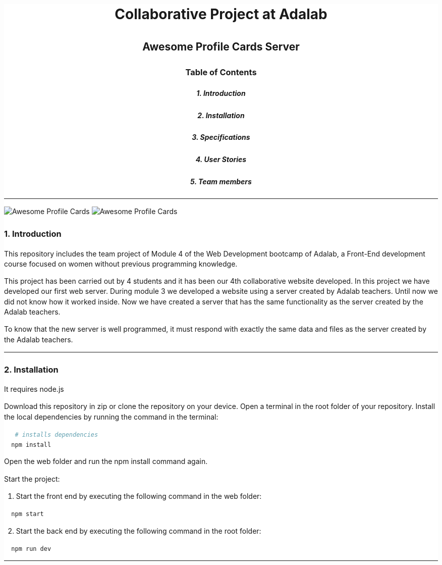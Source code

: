 <h1 align="center">Collaborative Project at Adalab</h1> 
<h2 align="center">Awesome Profile Cards Server</h2>

<h3 align="center">Table of Contents</h3>
<h5 align="center">1. Introduction</h5>
<h5 align="center">2. Installation</h5>
<h5 align="center">3. Specifications</h5>
<h5 align="center">4. User Stories</h5>
<h5 align="center">5. Team members</h5>

---

    
<img align="center" width="500" height="360" alt="Awesome Profile Cards" src="https://user-images.githubusercontent.com/93437541/156786715-c24b7faf-eb09-4d52-89cc-6d0d0c36133b.png"> <img align="center" width="500" height="360" alt="Awesome Profile Cards" src="https://user-images.githubusercontent.com/93437541/156787049-6bedcc8a-3f42-44db-91f3-2f4d2f6cb9e0.png"> 




<h3 align="left">1. Introduction</h3>
<p align="left">

This repository includes the team project of Module 4 of the Web Development bootcamp of Adalab, a Front-End development course focused on women without previous programming knowledge.

This project has been carried out by 4 students and it has been our 4th collaborative website developed. In this project we have developed our first web server. During module 3 we developed a website using a server created by Adalab teachers. Until now we did not know how it worked inside.
Now we have created a server that has the same functionality as the server created by the Adalab teachers.

To know that the new server is well programmed, it must respond with exactly the same data and files as the server created by the Adalab teachers.

---

   <h3 align="left">2. Installation</h3>
   
It requires node.js

Download this repository in zip or clone the repository on your device.
Open a terminal in the root folder of your repository.
Install the local dependencies by running the command in the terminal:

```bash
   # installs dependencies
  npm install
```

Open the web folder and run the npm install command again.

Start the project:

1. Start the front end by executing the following command in the web folder:

```bash
  npm start
```

2. Start the back end by executing the following command in the root folder:

```bash
  npm run dev
```

---